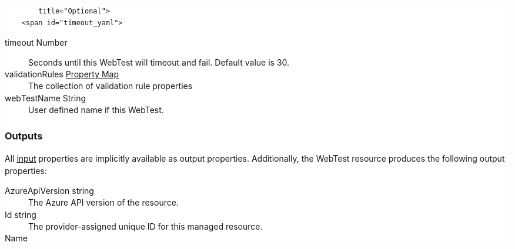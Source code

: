             title="Optional">
        <span id="timeout_yaml">
<a data-swiftype-name="resource-property" data-swiftype-type="text" href="#timeout_yaml" style="color: inherit; text-decoration: inherit;">timeout</a>
</span>
        <span class="property-indicator"></span>
        <span class="property-type">Number</span>
    </dt>
    <dd>Seconds until this WebTest will timeout and fail. Default value is 30.</dd><dt class="property-optional"
            title="Optional">
        <span id="validationrules_yaml">
<a data-swiftype-name="resource-property" data-swiftype-type="text" href="#validationrules_yaml" style="color: inherit; text-decoration: inherit;">validation<wbr>Rules</a>
</span>
        <span class="property-indicator"></span>
        <span class="property-type"><a href="#webtestpropertiesvalidationrules">Property Map</a></span>
    </dt>
    <dd>The collection of validation rule properties</dd><dt class="property-optional"
            title="Optional">
        <span id="webtestname_yaml">
<a data-swiftype-name="resource-property" data-swiftype-type="text" href="#webtestname_yaml" style="color: inherit; text-decoration: inherit;">web<wbr>Test<wbr>Name</a>
</span>
        <span class="property-indicator"></span>
        <span class="property-type">String</span>
    </dt>
    <dd>User defined name if this WebTest.</dd></dl>
</pulumi-choosable>
</div>


### Outputs

All [input](#inputs) properties are implicitly available as output properties. Additionally, the WebTest resource produces the following output properties:



<div>
<pulumi-choosable type="language" values="csharp">
<dl class="resources-properties"><dt class="property-"
            title="">
        <span id="azureapiversion_csharp">
<a data-swiftype-name="resource-property" data-swiftype-type="text" href="#azureapiversion_csharp" style="color: inherit; text-decoration: inherit;">Azure<wbr>Api<wbr>Version</a>
</span>
        <span class="property-indicator"></span>
        <span class="property-type">string</span>
    </dt>
    <dd>The Azure API version of the resource.</dd><dt class="property-"
            title="">
        <span id="id_csharp">
<a data-swiftype-name="resource-property" data-swiftype-type="text" href="#id_csharp" style="color: inherit; text-decoration: inherit;">Id</a>
</span>
        <span class="property-indicator"></span>
        <span class="property-type">string</span>
    </dt>
    <dd>The provider-assigned unique ID for this managed resource.</dd><dt class="property-"
            title="">
        <span id="name_csharp">
<a data-swiftype-name="resource-property" data-swiftype-type="text" href="#name_csharp" style="color: inherit; text-decoration: inherit;">Name</a>
</span>
        <span class="property-indicator"></span>